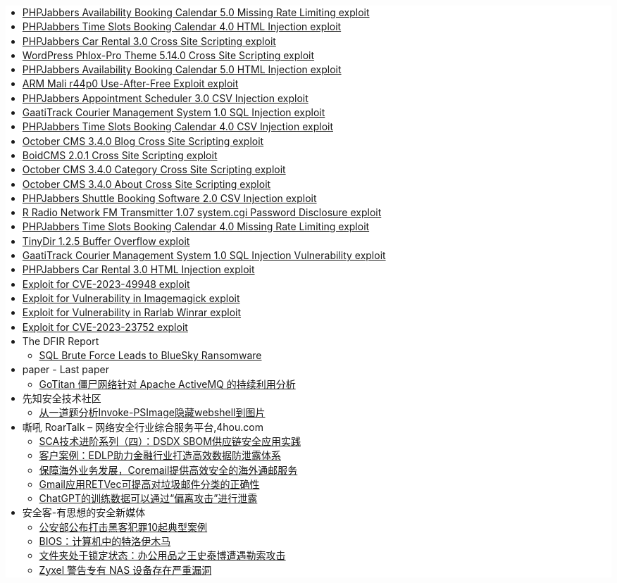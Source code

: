   - [PHPJabbers Availability Booking Calendar 5.0 Missing Rate Limiting exploit](https://sploitus.com/exploit?id=PACKETSTORM:176039&utm_source=rss&utm_medium=rss)
  - [PHPJabbers Time Slots Booking Calendar 4.0 HTML Injection exploit](https://sploitus.com/exploit?id=PACKETSTORM:176036&utm_source=rss&utm_medium=rss)
  - [PHPJabbers Car Rental 3.0 Cross Site Scripting exploit](https://sploitus.com/exploit?id=PACKETSTORM:176046&utm_source=rss&utm_medium=rss)
  - [WordPress Phlox-Pro Theme 5.14.0 Cross Site Scripting exploit](https://sploitus.com/exploit?id=PACKETSTORM:176032&utm_source=rss&utm_medium=rss)
  - [PHPJabbers Availability Booking Calendar 5.0 HTML Injection exploit](https://sploitus.com/exploit?id=PACKETSTORM:176033&utm_source=rss&utm_medium=rss)
  - [ARM Mali r44p0 Use-After-Free Exploit exploit](https://sploitus.com/exploit?id=1337DAY-ID-39178&utm_source=rss&utm_medium=rss)
  - [PHPJabbers Appointment Scheduler 3.0 CSV Injection exploit](https://sploitus.com/exploit?id=PACKETSTORM:176058&utm_source=rss&utm_medium=rss)
  - [GaatiTrack Courier Management System 1.0 SQL Injection exploit](https://sploitus.com/exploit?id=PACKETSTORM:176030&utm_source=rss&utm_medium=rss)
  - [PHPJabbers Time Slots Booking Calendar 4.0 CSV Injection exploit](https://sploitus.com/exploit?id=PACKETSTORM:176034&utm_source=rss&utm_medium=rss)
  - [October CMS 3.4.0 Blog Cross Site Scripting exploit](https://sploitus.com/exploit?id=PACKETSTORM:176051&utm_source=rss&utm_medium=rss)
  - [BoidCMS 2.0.1 Cross Site Scripting exploit](https://sploitus.com/exploit?id=PACKETSTORM:176031&utm_source=rss&utm_medium=rss)
  - [October CMS 3.4.0 Category Cross Site Scripting exploit](https://sploitus.com/exploit?id=PACKETSTORM:176052&utm_source=rss&utm_medium=rss)
  - [October CMS 3.4.0 About Cross Site Scripting exploit](https://sploitus.com/exploit?id=PACKETSTORM:176049&utm_source=rss&utm_medium=rss)
  - [PHPJabbers Shuttle Booking Software 2.0 CSV Injection exploit](https://sploitus.com/exploit?id=PACKETSTORM:176038&utm_source=rss&utm_medium=rss)
  - [R Radio Network FM Transmitter 1.07 system.cgi Password Disclosure exploit](https://sploitus.com/exploit?id=PACKETSTORM:176044&utm_source=rss&utm_medium=rss)
  - [PHPJabbers Time Slots Booking Calendar 4.0 Missing Rate Limiting exploit](https://sploitus.com/exploit?id=PACKETSTORM:176042&utm_source=rss&utm_medium=rss)
  - [TinyDir 1.2.5 Buffer Overflow exploit](https://sploitus.com/exploit?id=PACKETSTORM:176060&utm_source=rss&utm_medium=rss)
  - [GaatiTrack Courier Management System 1.0 SQL Injection Vulnerability exploit](https://sploitus.com/exploit?id=1337DAY-ID-39177&utm_source=rss&utm_medium=rss)
  - [PHPJabbers Car Rental 3.0 HTML Injection exploit](https://sploitus.com/exploit?id=PACKETSTORM:176048&utm_source=rss&utm_medium=rss)
  - [Exploit for CVE-2023-49948 exploit](https://sploitus.com/exploit?id=A33769BC-4921-5661-BF32-21E2F6C4856B&utm_source=rss&utm_medium=rss)
  - [Exploit for Vulnerability in Imagemagick exploit](https://sploitus.com/exploit?id=E86BC8F6-9414-5B93-BB3B-2822C58FCF70&utm_source=rss&utm_medium=rss)
  - [Exploit for Vulnerability in Rarlab Winrar exploit](https://sploitus.com/exploit?id=965B4760-4B24-5A57-9162-B81B50253C08&utm_source=rss&utm_medium=rss)
  - [Exploit for CVE-2023-23752 exploit](https://sploitus.com/exploit?id=C0B9413A-C8AA-5D86-8AA7-7BD75420D47D&utm_source=rss&utm_medium=rss)
- The DFIR Report
  - [SQL Brute Force Leads to BlueSky Ransomware](https://thedfirreport.com/2023/12/04/sql-brute-force-leads-to-bluesky-ransomware/)
- paper - Last paper
  - [GoTitan 僵尸网络针对 Apache ActiveMQ 的持续利用分析](https://paper.seebug.org/3083/)
- 先知安全技术社区
  - [从一道题分析Invoke-PSImage隐藏webshell到图片](https://xz.aliyun.com/t/13159)
- 嘶吼 RoarTalk – 网络安全行业综合服务平台,4hou.com
  - [SCA技术进阶系列（四）：DSDX SBOM供应链安全应用实践](https://www.4hou.com/posts/9AM4)
  - [客户案例：EDLP助力金融行业打造高效数据防泄露体系](https://www.4hou.com/posts/V2M9)
  - [保障海外业务发展，Coremail提供高效安全的海外通邮服务](https://www.4hou.com/posts/RKG0)
  - [Gmail应用RETVec可提高对垃圾邮件分类的正确性](https://www.4hou.com/posts/4v00)
  - [ChatGPT的训练数据可以通过“偏离攻击”进行泄露](https://www.4hou.com/posts/1pAo)
- 安全客-有思想的安全新媒体
  - [公安部公布打击黑客犯罪10起典型案例](https://www.anquanke.com/post/id/291634)
  - [BIOS：计算机中的特洛伊木马](https://www.anquanke.com/post/id/291632)
  - [文件夹处于锁定状态：办公用品之王史泰博遭遇勒索攻击](https://www.anquanke.com/post/id/291630)
  - [Zyxel 警告专有 NAS 设备存在严重漏洞](https://www.anquanke.com/post/id/291628)